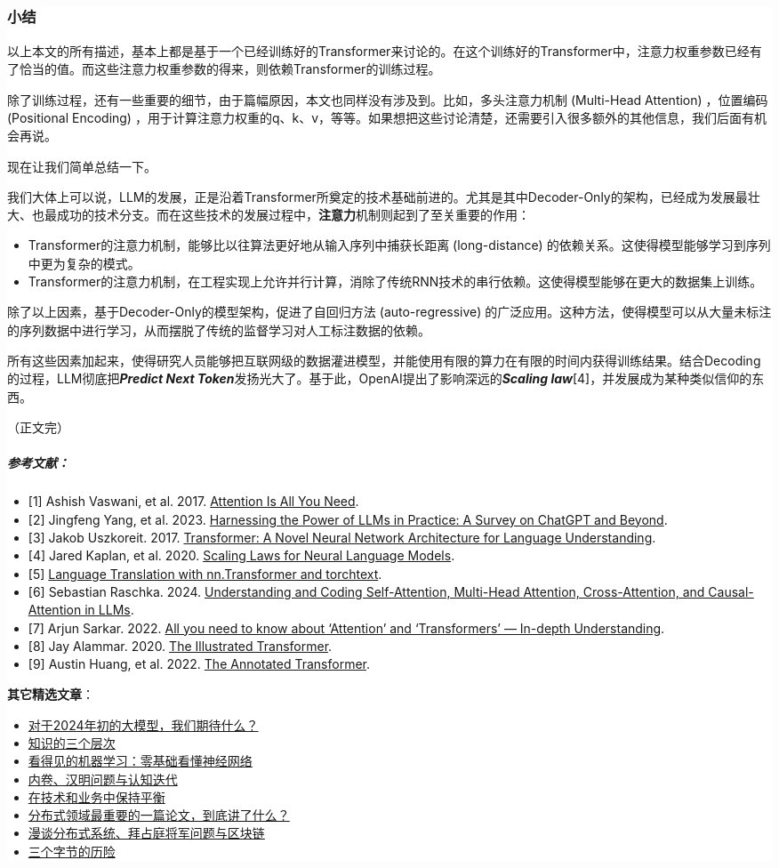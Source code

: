 ### 小结

以上本文的所有描述，基本上都是基于一个已经训练好的Transformer来讨论的。在这个训练好的Transformer中，注意力权重参数已经有了恰当的值。而这些注意力权重参数的得来，则依赖Transformer的训练过程。

除了训练过程，还有一些重要的细节，由于篇幅原因，本文也同样没有涉及到。比如，多头注意力机制 (Multi-Head Attention) ，位置编码 (Positional Encoding) ，用于计算注意力权重的q、k、v，等等。如果想把这些讨论清楚，还需要引入很多额外的其他信息，我们后面有机会再说。

现在让我们简单总结一下。

我们大体上可以说，LLM的发展，正是沿着Transformer所奠定的技术基础前进的。尤其是其中Decoder-Only的架构，已经成为发展最壮大、也最成功的技术分支。而在这些技术的发展过程中，**注意力**机制则起到了至关重要的作用：
* Transformer的注意力机制，能够比以往算法更好地从输入序列中捕获长距离 (long-distance) 的依赖关系。这使得模型能够学习到序列中更为复杂的模式。
* Transformer的注意力机制，在工程实现上允许并行计算，消除了传统RNN技术的串行依赖。这使得模型能够在更大的数据集上训练。

除了以上因素，基于Decoder-Only的模型架构，促进了自回归方法 (auto-regressive) 的广泛应用。这种方法，使得模型可以从大量未标注的序列数据中进行学习，从而摆脱了传统的监督学习对人工标注数据的依赖。

所有这些因素加起来，使得研究人员能够把互联网级的数据灌进模型，并能使用有限的算力在有限的时间内获得训练结果。结合Decoding的过程，LLM彻底把***Predict Next Token***发扬光大了。基于此，OpenAI提出了影响深远的***Scaling law***[4]，并发展成为某种类似信仰的东西。


（正文完）

##### 参考文献：

* [1] Ashish Vaswani, et al. 2017. [Attention Is All You Need](https://arxiv.org/abs/1706.03762).
* [2] Jingfeng Yang, et al. 2023. [Harnessing the Power of LLMs in Practice: A Survey on ChatGPT and Beyond](https://arxiv.org/abs/2304.13712).
* [3] Jakob Uszkoreit. 2017. [Transformer: A Novel Neural Network Architecture for Language Understanding](https://blog.research.google/2017/08/transformer-novel-neural-network.html).
* [4] Jared Kaplan, et al. 2020. [Scaling Laws for Neural Language Models](https://arxiv.org/abs/2001.08361).
* [5] [Language Translation with nn.Transformer and torchtext](https://pytorch.org/tutorials/beginner/translation_transformer.html).
* [6] Sebastian Raschka. 2024. [Understanding and Coding Self-Attention, Multi-Head Attention, Cross-Attention, and Causal-Attention in LLMs](https://magazine.sebastianraschka.com/p/understanding-and-coding-self-attention).
* [7] Arjun Sarkar. 2022. [All you need to know about ‘Attention’ and ‘Transformers’ — In-depth Understanding](https://towardsdatascience.com/all-you-need-to-know-about-attention-and-transformers-in-depth-understanding-part-2-bf2403804ada).
* [8] Jay Alammar. 2020. [The Illustrated Transformer](https://jalammar.github.io/illustrated-transformer/).
* [9] Austin Huang, et al. 2022. [The Annotated Transformer](https://nlp.seas.harvard.edu/annotated-transformer/).

**其它精选文章**：

* [对于2024年初的大模型，我们期待什么？](https://mp.weixin.qq.com/s/T_IOrCouYIX4jqCteSd9Yw)
* [知识的三个层次](https://mp.weixin.qq.com/s/HnbBeQKG3SibP6q8eqVVJQ)
* [看得见的机器学习：零基础看懂神经网络](https://mp.weixin.qq.com/s/chHSDuwg20LyOcuAr26MXQ)
* [内卷、汉明问题与认知迭代](https://mp.weixin.qq.com/s/rgKkJ5wI5G5BZ6lIJZj7WA)
* [在技术和业务中保持平衡](https://mp.weixin.qq.com/s/OUdH5RxiRyvcrFrbLOprjQ)
* [分布式领域最重要的一篇论文，到底讲了什么？](https://mp.weixin.qq.com/s/FZnJLPeTh-bV0amLO5CnoQ)
* [漫谈分布式系统、拜占庭将军问题与区块链](https://mp.weixin.qq.com/s/tngWdvoev8SQiyKt1gy5vw)
* [三个字节的历险](https://mp.weixin.qq.com/s/6Gyzfo4vF5mh59Xzvgm4UA)